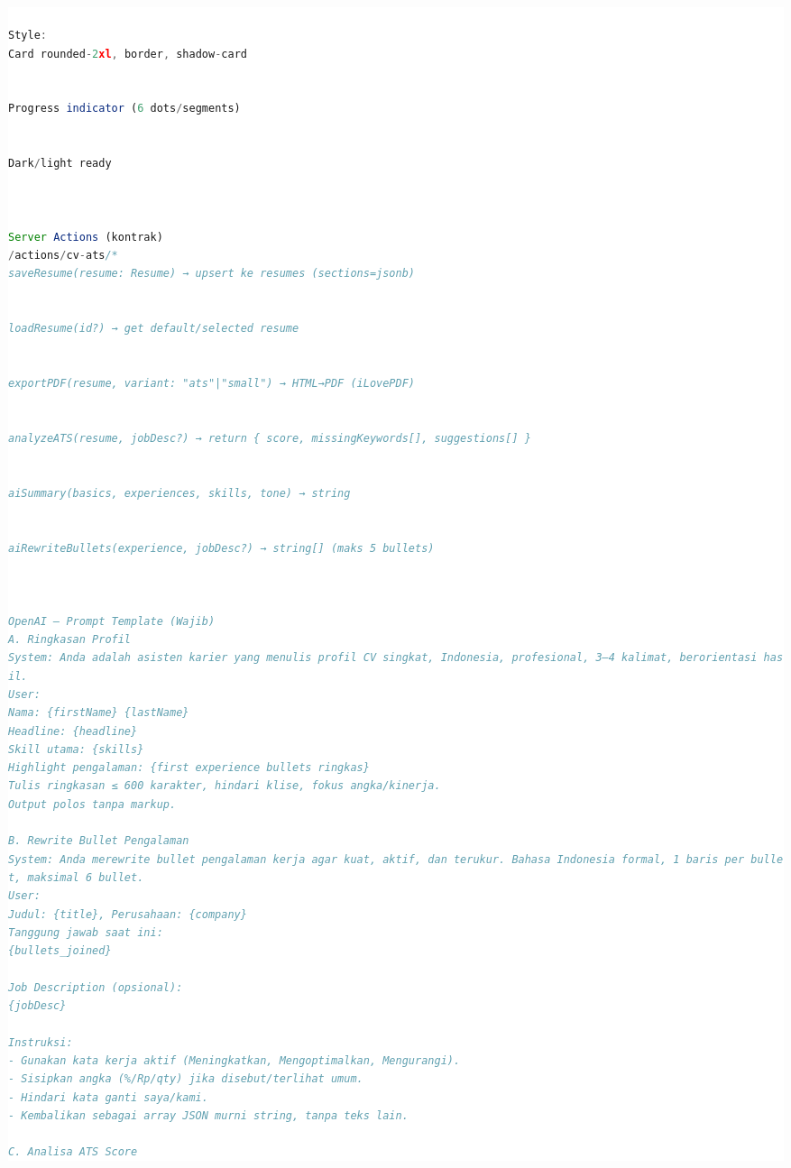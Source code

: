 ```ts

Style:
Card rounded-2xl, border, shadow-card


Progress indicator (6 dots/segments)


Dark/light ready



Server Actions (kontrak)
/actions/cv-ats/*
saveResume(resume: Resume) → upsert ke resumes (sections=jsonb)


loadResume(id?) → get default/selected resume


exportPDF(resume, variant: "ats"|"small") → HTML→PDF (iLovePDF)


analyzeATS(resume, jobDesc?) → return { score, missingKeywords[], suggestions[] }


aiSummary(basics, experiences, skills, tone) → string


aiRewriteBullets(experience, jobDesc?) → string[] (maks 5 bullets)



OpenAI — Prompt Template (Wajib)
A. Ringkasan Profil
System: Anda adalah asisten karier yang menulis profil CV singkat, Indonesia, profesional, 3–4 kalimat, berorientasi hasil.
User:
Nama: {firstName} {lastName}
Headline: {headline}
Skill utama: {skills}
Highlight pengalaman: {first experience bullets ringkas}
Tulis ringkasan ≤ 600 karakter, hindari klise, fokus angka/kinerja.
Output polos tanpa markup.

B. Rewrite Bullet Pengalaman
System: Anda merewrite bullet pengalaman kerja agar kuat, aktif, dan terukur. Bahasa Indonesia formal, 1 baris per bullet, maksimal 6 bullet.
User:
Judul: {title}, Perusahaan: {company}
Tanggung jawab saat ini:
{bullets_joined}

Job Description (opsional):
{jobDesc}

Instruksi:
- Gunakan kata kerja aktif (Meningkatkan, Mengoptimalkan, Mengurangi).
- Sisipkan angka (%/Rp/qty) jika disebut/terlihat umum.
- Hindari kata ganti saya/kami.
- Kembalikan sebagai array JSON murni string, tanpa teks lain.

C. Analisa ATS Score
```